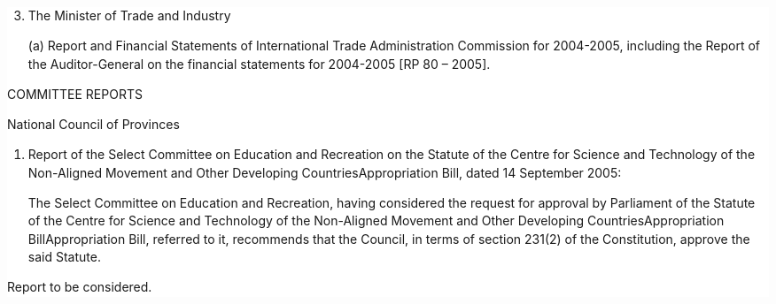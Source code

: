 
 3. The Minister of Trade and Industry


    (a)      Report  and  Financial  Statements  of   International   Trade
        Administration Commission for 2004-2005, including  the  Report  of
        the Auditor-General on the financial statements for  2004-2005  [RP
        80 – 2005].


COMMITTEE REPORTS

National Council of Provinces

1.    Report of the Select Committee on Education and Recreation on the
      Statute of the Centre for Science and Technology of the Non-Aligned
      Movement and Other Developing CountriesAppropriation Bill, dated 14
      September 2005:

         The Select Committee on Education and Recreation, having
         considered the request for approval by Parliament of the Statute
         of the Centre for Science and Technology of the Non-Aligned
         Movement and Other Developing CountriesAppropriation
         BillAppropriation Bill, referred to it, recommends that the
         Council, in terms of section 231(2) of the Constitution, approve
         the said Statute.

Report to be considered.


